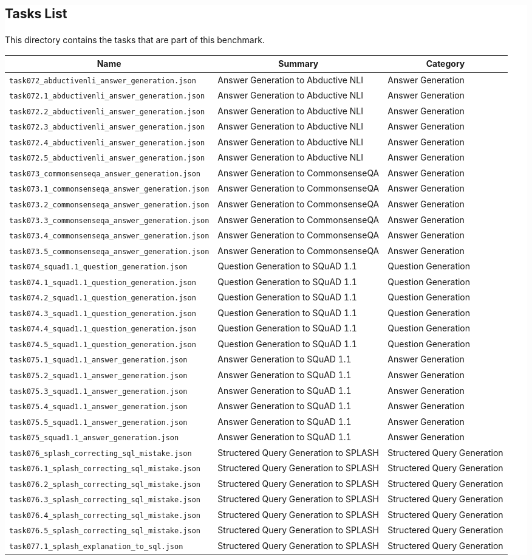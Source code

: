 ## Tasks List 

This directory contains the tasks that are part of this benchmark. 


Name | Summary | Category
---- | ----------- | --------
`task072_abductivenli_answer_generation.json` | Answer Generation to Abductive NLI | Answer Generation
`task072.1_abductivenli_answer_generation.json` | Answer Generation to Abductive NLI | Answer Generation
`task072.2_abductivenli_answer_generation.json` | Answer Generation to Abductive NLI | Answer Generation
`task072.3_abductivenli_answer_generation.json` | Answer Generation to Abductive NLI | Answer Generation
`task072.4_abductivenli_answer_generation.json` | Answer Generation to Abductive NLI | Answer Generation
`task072.5_abductivenli_answer_generation.json` | Answer Generation to Abductive NLI | Answer Generation
`task073_commonsenseqa_answer_generation.json` | Answer Generation to CommonsenseQA | Answer Generation
`task073.1_commonsenseqa_answer_generation.json` | Answer Generation to CommonsenseQA | Answer Generation
`task073.2_commonsenseqa_answer_generation.json` | Answer Generation to CommonsenseQA | Answer Generation
`task073.3_commonsenseqa_answer_generation.json` | Answer Generation to CommonsenseQA | Answer Generation
`task073.4_commonsenseqa_answer_generation.json` | Answer Generation to CommonsenseQA | Answer Generation
`task073.5_commonsenseqa_answer_generation.json` | Answer Generation to CommonsenseQA | Answer Generation
`task074_squad1.1_question_generation.json` | Question Generation to SQuAD 1.1 | Question Generation
`task074.1_squad1.1_question_generation.json` | Question Generation to SQuAD 1.1 | Question Generation
`task074.2_squad1.1_question_generation.json` | Question Generation to SQuAD 1.1 | Question Generation
`task074.3_squad1.1_question_generation.json` | Question Generation to SQuAD 1.1 | Question Generation
`task074.4_squad1.1_question_generation.json` | Question Generation to SQuAD 1.1 | Question Generation
`task074.5_squad1.1_question_generation.json` | Question Generation to SQuAD 1.1 | Question Generation
`task075.1_squad1.1_answer_generation.json` | Answer Generation to SQuAD 1.1 | Answer Generation
`task075.2_squad1.1_answer_generation.json` | Answer Generation to SQuAD 1.1 | Answer Generation
`task075.3_squad1.1_answer_generation.json` | Answer Generation to SQuAD 1.1 | Answer Generation
`task075.4_squad1.1_answer_generation.json` | Answer Generation to SQuAD 1.1 | Answer Generation
`task075.5_squad1.1_answer_generation.json` | Answer Generation to SQuAD 1.1 | Answer Generation
`task075_squad1.1_answer_generation.json` | Answer Generation to SQuAD 1.1 | Answer Generation
`task076_splash_correcting_sql_mistake.json` | Structered Query Generation to SPLASH | Structered Query Generation
`task076.1_splash_correcting_sql_mistake.json` | Structered Query Generation to SPLASH | Structered Query Generation
`task076.2_splash_correcting_sql_mistake.json` | Structered Query Generation to SPLASH | Structered Query Generation
`task076.3_splash_correcting_sql_mistake.json` | Structered Query Generation to SPLASH | Structered Query Generation
`task076.4_splash_correcting_sql_mistake.json` | Structered Query Generation to SPLASH | Structered Query Generation
`task076.5_splash_correcting_sql_mistake.json` | Structered Query Generation to SPLASH | Structered Query Generation
`task077.1_splash_explanation_to_sql.json` | Structered Query Generation to SPLASH | Structered Query Generation